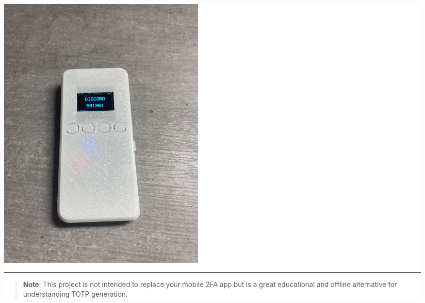 <img src="./IMAGES/ASSEMBLED.JPG" alt="drawing" width="400"/>

---

> **Note**: This project is not intended to replace your mobile 2FA app but is a great educational and offline alternative for understanding TOTP generation.
